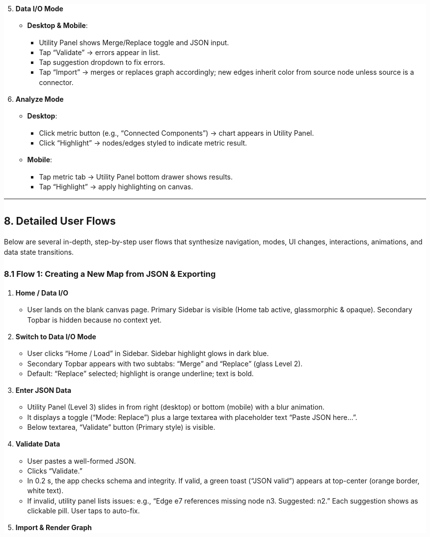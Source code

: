 5. **Data I/O Mode**

   * **Desktop & Mobile**:

     * Utility Panel shows Merge/Replace toggle and JSON input.
     * Tap “Validate” → errors appear in list.
     * Tap suggestion dropdown to fix errors.
     * Tap “Import” → merges or replaces graph accordingly; new edges inherit color from source node unless source is a connector.

6. **Analyze Mode**

   * **Desktop**:

     * Click metric button (e.g., “Connected Components”) → chart appears in Utility Panel.
     * Click “Highlight” → nodes/edges styled to indicate metric result.
   * **Mobile**:

     * Tap metric tab → Utility Panel bottom drawer shows results.
     * Tap “Highlight” → apply highlighting on canvas.

---

## 8. Detailed User Flows

Below are several in-depth, step-by-step user flows that synthesize navigation, modes, UI changes, interactions, animations, and data state transitions.

### 8.1 Flow 1: Creating a New Map from JSON & Exporting

1. **Home / Data I/O**

   * User lands on the blank canvas page. Primary Sidebar is visible (Home tab active, glassmorphic & opaque). Secondary Topbar is hidden because no context yet.

2. **Switch to Data I/O Mode**

   * User clicks “Home / Load” in Sidebar. Sidebar highlight glows in dark blue.
   * Secondary Topbar appears with two subtabs: “Merge” and “Replace” (glass Level 2).
   * Default: “Replace” selected; highlight is orange underline; text is bold.

3. **Enter JSON Data**

   * Utility Panel (Level 3) slides in from right (desktop) or bottom (mobile) with a blur animation.
   * It displays a toggle (“Mode: Replace”) plus a large textarea with placeholder text “Paste JSON here…”.
   * Below textarea, “Validate” button (Primary style) is visible.

4. **Validate Data**

   * User pastes a well-formed JSON.
   * Clicks “Validate.”
   * In 0.2 s, the app checks schema and integrity. If valid, a green toast (“JSON valid”) appears at top-center (orange border, white text).
   * If invalid, utility panel lists issues: e.g., “Edge e7 references missing node n3. Suggested: n2.” Each suggestion shows as clickable pill. User taps to auto-fix.

5. **Import & Render Graph**
